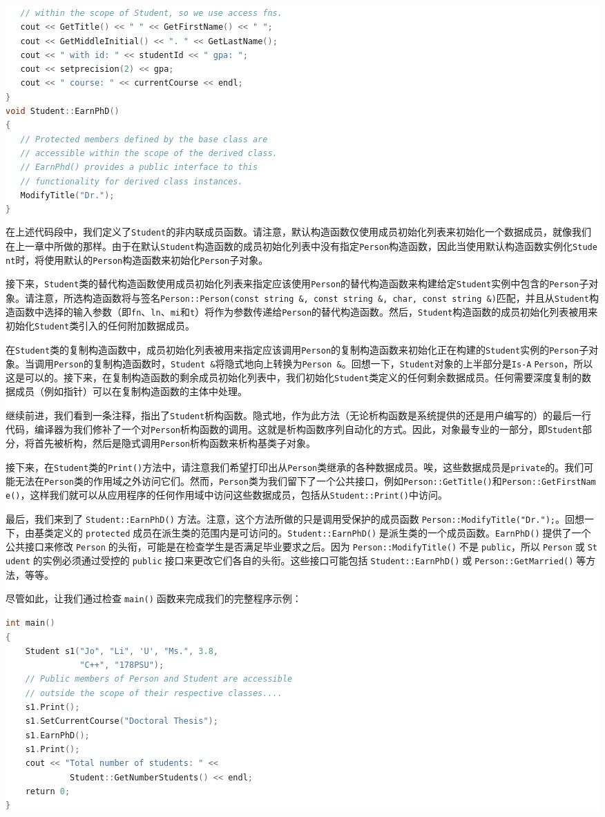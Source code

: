 ```cpp
   // within the scope of Student, so we use access fns. 
   cout << GetTitle() << " " << GetFirstName() << " ";
   cout << GetMiddleInitial() << ". " << GetLastName();
   cout << " with id: " << studentId << " gpa: ";
   cout << setprecision(2) << gpa;
   cout << " course: " << currentCourse << endl;
}
void Student::EarnPhD()
{
   // Protected members defined by the base class are
   // accessible within the scope of the derived class.
   // EarnPhd() provides a public interface to this
   // functionality for derived class instances. 
   ModifyTitle("Dr.");  
}
```

在上述代码段中，我们定义了`Student`的非内联成员函数。请注意，默认构造函数仅使用成员初始化列表来初始化一个数据成员，就像我们在上一章中所做的那样。由于在默认`Student`构造函数的成员初始化列表中没有指定`Person`构造函数，因此当使用默认构造函数实例化`Student`时，将使用默认的`Person`构造函数来初始化`Person`子对象。

接下来，`Student`类的替代构造函数使用成员初始化列表来指定应该使用`Person`的替代构造函数来构建给定`Student`实例中包含的`Person`子对象。请注意，所选构造函数将与签名`Person::Person(const string &, const string &, char, const string &)`匹配，并且从`Student`构造函数中选择的输入参数（即`fn`、`ln`、`mi`和`t`）将作为参数传递给`Person`的替代构造函数。然后，`Student`构造函数的成员初始化列表被用来初始化`Student`类引入的任何附加数据成员。

在`Student`类的复制构造函数中，成员初始化列表被用来指定应该调用`Person`的复制构造函数来初始化正在构建的`Student`实例的`Person`子对象。当调用`Person`的复制构造函数时，`Student &`将隐式地向上转换为`Person &`。回想一下，`Student`对象的上半部分是`Is-A` `Person`，所以这是可以的。接下来，在复制构造函数的剩余成员初始化列表中，我们初始化`Student`类定义的任何剩余数据成员。任何需要深度复制的数据成员（例如指针）可以在复制构造函数的主体中处理。

继续前进，我们看到一条注释，指出了`Student`析构函数。隐式地，作为此方法（无论析构函数是系统提供的还是用户编写的）的最后一行代码，编译器为我们修补了一个对`Person`析构函数的调用。这就是析构函数序列自动化的方式。因此，对象最专业的一部分，即`Student`部分，将首先被析构，然后是隐式调用`Person`析构函数来析构基类子对象。

接下来，在`Student`类的`Print()`方法中，请注意我们希望打印出从`Person`类继承的各种数据成员。唉，这些数据成员是`private`的。我们可能无法在`Person`类的作用域之外访问它们。然而，`Person`类为我们留下了一个公共接口，例如`Person::GetTitle()`和`Person::GetFirstName()`，这样我们就可以从应用程序的任何作用域中访问这些数据成员，包括从`Student::Print()`中访问。

最后，我们来到了 `Student::EarnPhD()` 方法。注意，这个方法所做的只是调用受保护的成员函数 `Person::ModifyTitle("Dr.");`。回想一下，由基类定义的 `protected` 成员在派生类的范围内是可访问的。`Student::EarnPhD()` 是派生类的一个成员函数。`EarnPhD()` 提供了一个公共接口来修改 `Person` 的头衔，可能是在检查学生是否满足毕业要求之后。因为 `Person::ModifyTitle()` 不是 `public`，所以 `Person` 或 `Student` 的实例必须通过受控的 `public` 接口来更改它们各自的头衔。这些接口可能包括 `Student::EarnPhD()` 或 `Person::GetMarried()` 等方法，等等。

尽管如此，让我们通过检查 `main()` 函数来完成我们的完整程序示例：

```cpp
int main()
{
    Student s1("Jo", "Li", 'U', "Ms.", 3.8, 
               "C++", "178PSU"); 
    // Public members of Person and Student are accessible
    // outside the scope of their respective classes....
    s1.Print();
    s1.SetCurrentCourse("Doctoral Thesis");
    s1.EarnPhD();
    s1.Print();
    cout << "Total number of students: " << 
             Student::GetNumberStudents() << endl;
    return 0;
}
```
